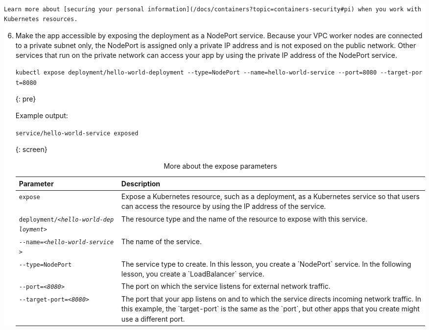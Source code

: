     Learn more about [securing your personal information](/docs/containers?topic=containers-security#pi) when you work with Kubernetes resources.

6.  Make the app accessible by exposing the deployment as a NodePort service. Because your VPC worker nodes are connected to a private subnet only, the NodePort is assigned only a private IP address and is not exposed on the public network. Other services that run on the private network can access your app by using the private IP address of the NodePort service.

    ```
    kubectl expose deployment/hello-world-deployment --type=NodePort --name=hello-world-service --port=8080 --target-port=8080
    ```
    {: pre}

    Example output:

    ```
    service/hello-world-service exposed
    ```
    {: screen}

    <table summary=“Information about the expose command parameters. Columns are read left to right, with the first column the command parameter and the second column the description of the parameter.”>
    <caption>More about the expose parameters</caption>
    <thead>
    <col width="25%">
    <th>Parameter</th>
    <th>Description</th>
    </thead>
    <tbody>
    <tr>
    <td><code>expose</code></td>
    <td>Expose a Kubernetes resource, such as a deployment, as a Kubernetes service so that users can access the resource by using the IP address of the service.</td>
    </tr>
    <tr>
    <td><code>deployment/<em>&lt;hello-world-deployment&gt;</em></code></td>
    <td>The resource type and the name of the resource to expose with this service.</td>
    </tr>
    <tr>
    <td><code>--name=<em>&lt;hello-world-service&gt;</em></code></td>
    <td>The name of the service.</td>
    </tr>
    <tr>
    <td><code>--type=NodePort</code></td>
    <td>The service type to create. In this lesson, you create a `NodePort` service. In the following lesson, you create a `LoadBalancer` service.</td>
    </tr>
    <tr>
    <td><code>--port=<em>&lt;8080&gt;</em></code></td>
    <td>The port on which the service listens for external network traffic.</td>
    </tr>
    <tr>
    <td><code>--target-port=<em>&lt;8080&gt;</em></code></td>
    <td>The port that your app listens on and to which the service directs incoming network traffic. In this example, the `target-port` is the same as the `port`, but other apps that you create might use a different port.</td>
    </tr>
    </tbody></table>
